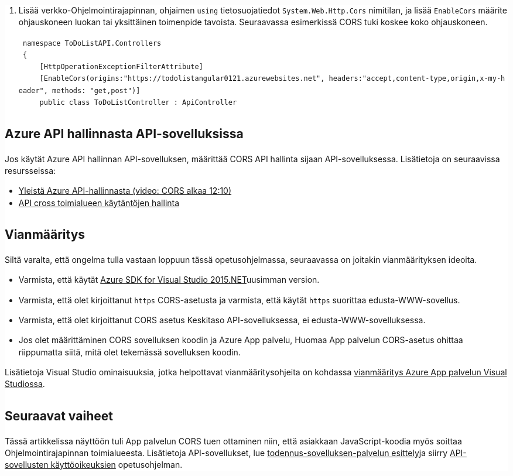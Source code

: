 1. Lisää verkko-Ohjelmointirajapinnan, ohjaimen `using` tietosuojatiedot `System.Web.Http.Cors` nimitilan, ja lisää `EnableCors` määrite ohjauskoneen luokan tai yksittäinen toimenpide tavoista. Seuraavassa esimerkissä CORS tuki koskee koko ohjauskoneen.

        namespace ToDoListAPI.Controllers 
        {
            [HttpOperationExceptionFilterAttribute]
            [EnableCors(origins:"https://todolistangular0121.azurewebsites.net", headers:"accept,content-type,origin,x-my-header", methods: "get,post")]
            public class ToDoListController : ApiController
 
## <a name="using-azure-api-management-with-api-apps"></a>Azure API hallinnasta API-sovelluksissa

Jos käytät Azure API hallinnan API-sovelluksen, määrittää CORS API hallinta sijaan API-sovelluksessa. Lisätietoja on seuraavissa resursseissa:

* [Yleistä Azure API-hallinnasta (video: CORS alkaa 12:10)](https://azure.microsoft.com/documentation/videos/azure-api-management-overview/)
* [API cross toimialueen käytäntöjen hallinta](https://msdn.microsoft.com/library/azure/dn894084.aspx#CORS)
 
## <a name="troubleshooting"></a>Vianmääritys

Siltä varalta, että ongelma tulla vastaan loppuun tässä opetusohjelmassa, seuraavassa on joitakin vianmäärityksen ideoita.

* Varmista, että käytät [Azure SDK for Visual Studio 2015.NET](http://go.microsoft.com/fwlink/?linkid=518003)uusimman version.

* Varmista, että olet kirjoittanut `https` CORS-asetusta ja varmista, että käytät `https` suorittaa edusta-WWW-sovellus.

* Varmista, että olet kirjoittanut CORS asetus Keskitaso API-sovelluksessa, ei edusta-WWW-sovelluksessa.

* Jos olet määrittäminen CORS sovelluksen koodin ja Azure App palvelu, Huomaa App palvelun CORS-asetus ohittaa riippumatta siitä, mitä olet tekemässä sovelluksen koodin. 

Lisätietoja Visual Studio ominaisuuksia, jotka helpottavat vianmääritysohjeita on kohdassa [vianmääritys Azure App palvelun Visual Studiossa](../app-service-web/web-sites-dotnet-troubleshoot-visual-studio.md).

## <a name="next-steps"></a>Seuraavat vaiheet 

Tässä artikkelissa näyttöön tuli App palvelun CORS tuen ottaminen niin, että asiakkaan JavaScript-koodia myös soittaa Ohjelmointirajapinnan toimialueesta. Lisätietoja API-sovellukset, lue [todennus-sovelluksen-palvelun esittely](../app-service/app-service-authentication-overview.md)ja siirry [API-sovellusten käyttöoikeuksien](app-service-api-dotnet-user-principal-auth.md) opetusohjelman.
